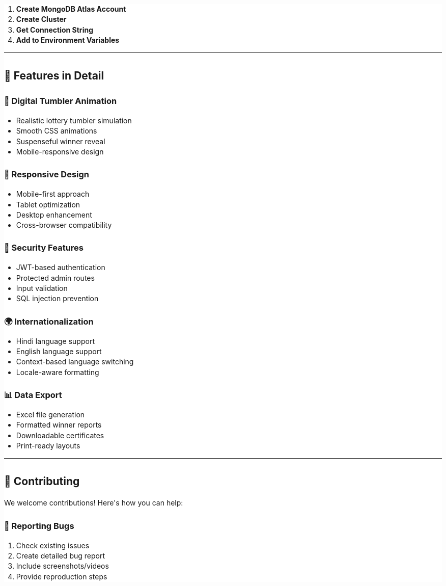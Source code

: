 1. **Create MongoDB Atlas Account**
2. **Create Cluster**
3. **Get Connection String**
4. **Add to Environment Variables**

---

## 🎨 Features in Detail

### 🎰 Digital Tumbler Animation
- Realistic lottery tumbler simulation
- Smooth CSS animations
- Suspenseful winner reveal
- Mobile-responsive design

### 📱 Responsive Design
- Mobile-first approach
- Tablet optimization
- Desktop enhancement
- Cross-browser compatibility

### 🔐 Security Features
- JWT-based authentication
- Protected admin routes
- Input validation
- SQL injection prevention

### 🌍 Internationalization
- Hindi language support
- English language support
- Context-based language switching
- Locale-aware formatting

### 📊 Data Export
- Excel file generation
- Formatted winner reports
- Downloadable certificates
- Print-ready layouts

---

## 🤝 Contributing

We welcome contributions! Here's how you can help:

### 🐛 Reporting Bugs
1. Check existing issues
2. Create detailed bug report
3. Include screenshots/videos
4. Provide reproduction steps
